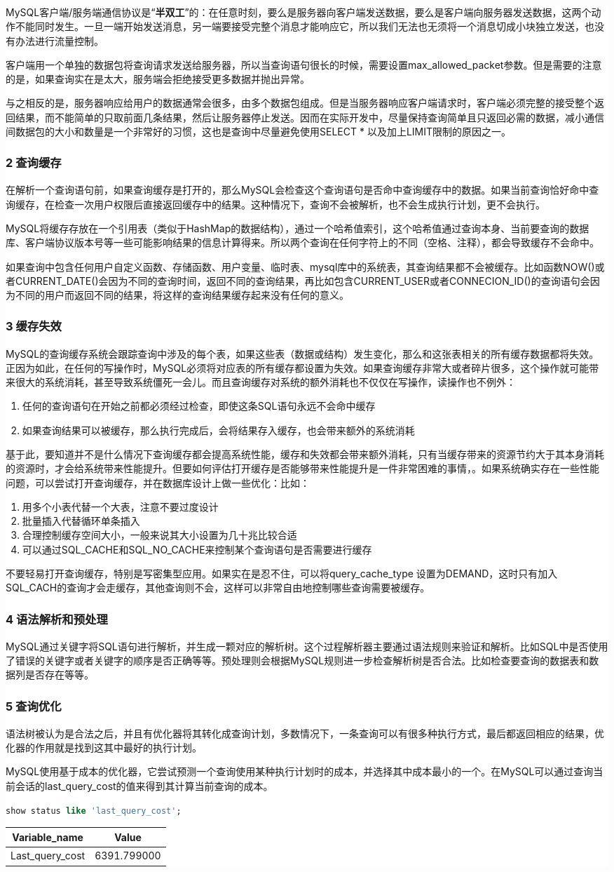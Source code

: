​       MySQL客户端/服务端通信协议是“**半双工**”的：在任意时刻，要么是服务器向客户端发送数据，要么是客户端向服务器发送数据，这两个动作不能同时发生。一旦一端开始发送消息，另一端要接受完整个消息才能响应它，所以我们无法也无须将一个消息切成小块独立发送，也没有办法进行流量控制。

  客户端用一个单独的数据包将查询请求发送给服务器，所以当查询语句很长的时候，需要设置max_allowed_packet参数。但是需要的注意的是，如果查询实在是太大，服务端会拒绝接受更多数据并抛出异常。

  与之相反的是，服务器响应给用户的数据通常会很多，由多个数据包组成。但是当服务器响应客户端请求时，客户端必须完整的接受整个返回结果，而不能简单的只取前面几条结果，然后让服务器停止发送。因而在实际开发中，尽量保持查询简单且只返回必需的数据，减小通信间数据包的大小和数量是一个非常好的习惯，这也是查询中尽量避免使用SELECT * 以及加上LIMIT限制的原因之一。

### 2 查询缓存

​       在解析一个查询语句前，如果查询缓存是打开的，那么MySQL会检查这个查询语句是否命中查询缓存中的数据。如果当前查询恰好命中查询缓存，在检查一次用户权限后直接返回缓存中的结果。这种情况下，查询不会被解析，也不会生成执行计划，更不会执行。

   MySQL将缓存存放在一个引用表（类似于HashMap的数据结构），通过一个哈希值索引，这个哈希值通过查询本身、当前要查询的数据库、客户端协议版本号等一些可能影响结果的信息计算得来。所以两个查询在任何字符上的不同（空格、注释），都会导致缓存不会命中。

   如果查询中包含任何用户自定义函数、存储函数、用户变量、临时表、mysql库中的系统表，其查询结果都不会被缓存。比如函数NOW()或者CURRENT_DATE()会因为不同的查询时间，返回不同的查询结果，再比如包含CURRENT_USER或者CONNECION_ID()的查询语句会因为不同的用户而返回不同的结果，将这样的查询结果缓存起来没有任何的意义。

### 3 缓存失效

​       MySQL的查询缓存系统会跟踪查询中涉及的每个表，如果这些表（数据或结构）发生变化，那么和这张表相关的所有缓存数据都将失效。正因为如此，在任何的写操作时，MySQL必须将对应表的所有缓存都设置为失效。如果查询缓存非常大或者碎片很多，这个操作就可能带来很大的系统消耗，甚至导致系统僵死一会儿。而且查询缓存对系统的额外消耗也不仅仅在写操作，读操作也不例外：

1. 任何的查询语句在开始之前都必须经过检查，即使这条SQL语句永远不会命中缓存

2. 如果查询结果可以被缓存，那么执行完成后，会将结果存入缓存，也会带来额外的系统消耗

基于此，要知道并不是什么情况下查询缓存都会提高系统性能，缓存和失效都会带来额外消耗，只有当缓存带来的资源节约大于其本身消耗的资源时，才会给系统带来性能提升。但要如何评估打开缓存是否能够带来性能提升是一件非常困难的事情，。如果系统确实存在一些性能问题，可以尝试打开查询缓存，并在数据库设计上做一些优化：比如：

1. 用多个小表代替一个大表，注意不要过度设计
2. 批量插入代替循环单条插入
3. 合理控制缓存空间大小，一般来说其大小设置为几十兆比较合适
4. 可以通过SQL_CACHE和SQL_NO_CACHE来控制某个查询语句是否需要进行缓存

不要轻易打开查询缓存，特别是写密集型应用。如果实在是忍不住，可以将query_cache_type 设置为DEMAND，这时只有加入SQL_CACH的查询才会走缓存，其他查询则不会，这样可以非常自由地控制哪些查询需要被缓存。

### 4 语法解析和预处理

​       MySQL通过关键字将SQL语句进行解析，并生成一颗对应的解析树。这个过程解析器主要通过语法规则来验证和解析。比如SQL中是否使用了错误的关键字或者关键字的顺序是否正确等等。预处理则会根据MySQL规则进一步检查解析树是否合法。比如检查要查询的数据表和数据列是否存在等等。

### 5 查询优化

​      语法树被认为是合法之后，并且有优化器将其转化成查询计划，多数情况下，一条查询可以有很多种执行方式，最后都返回相应的结果，优化器的作用就是找到这其中最好的执行计划。

  MySQL使用基于成本的优化器，它尝试预测一个查询使用某种执行计划时的成本，并选择其中成本最小的一个。在MySQL可以通过查询当前会话的last_query_cost的值来得到其计算当前查询的成本。

```sql
show status like 'last_query_cost';
```

| Variable_name   | Value       |
| --------------- | ----------- |
| Last_query_cost | 6391.799000 |
